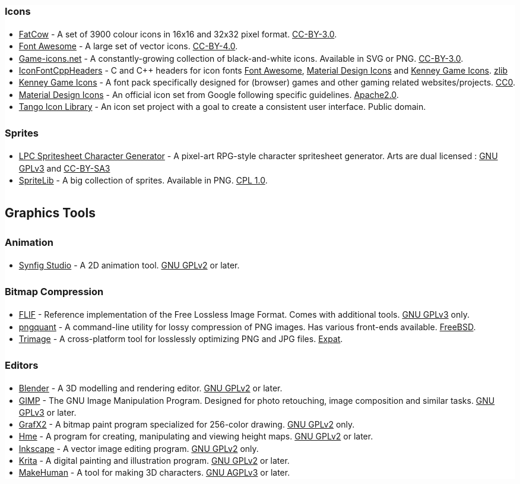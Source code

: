 ### Icons

- [FatCow](http://www.fatcow.com/free-icons) - A set of 3900 colour icons in 16x16 and 32x32 pixel format. [CC-BY-3.0](https://creativecommons.org/licenses/by/3.0/).
- [Font Awesome](https://github.com/FortAwesome/Font-Awesome/) - A large set of vector icons. [CC-BY-4.0](https://creativecommons.org/licenses/by/4.0/).
- [Game-icons.net](http://game-icons.net/) - A constantly-growing collection of black-and-white icons. Available in SVG or PNG. [CC-BY-3.0](https://creativecommons.org/licenses/by/3.0/).
- [IconFontCppHeaders](https://github.com/juliettef/IconFontCppHeaders) - C and C++ headers for icon fonts [Font Awesome](https://github.com/FortAwesome/Font-Awesome/), [Material Design Icons](https://github.com/google/material-design-icons) and [Kenney Game Icons](https://github.com/nicodinh/kenney-icon-font/). [zlib](https://directory.fsf.org/wiki/License:Zlib)
- [Kenney Game Icons](https://github.com/nicodinh/kenney-icon-font/) - A font pack specifically designed for (browser) games and other gaming related websites/projects. [CC0](https://creativecommons.org/publicdomain/zero/1.0/).
- [Material Design Icons](https://github.com/google/material-design-icons) - An official icon set from Google following specific guidelines. [Apache2.0](https://directory.fsf.org/wiki/License:Apache2.0).
- [Tango Icon Library](http://tango.freedesktop.org/) - An icon set project with a goal to create a consistent user interface. Public domain.

### Sprites

- [LPC Spritesheet Character Generator](http://gaurav.munjal.us/Universal-LPC-Spritesheet-Character-Generator/) - A pixel-art RPG-style character spritesheet generator. Arts are dual licensed : [GNU GPLv3](https://www.gnu.org/licenses/gpl.html) and [CC-BY-SA3](https://creativecommons.org/licenses/by-sa/3.0/)
- [SpriteLib](http://www.widgetworx.com/spritelib/) - A big collection of sprites. Available in PNG. [CPL 1.0](https://directory.fsf.org/wiki/License:CPLv1.0).

## Graphics Tools

### Animation

- [Synfig Studio](https://www.synfig.org/) - A 2D animation tool. [GNU GPLv2](https://www.gnu.org/licenses/old-licenses/gpl-2.0.html) or later.

### Bitmap Compression

- [FLIF](http://flif.info/) - Reference implementation of the Free Lossless Image Format. Comes with additional tools. [GNU GPLv3](https://www.gnu.org/licenses/gpl.html) only.
- [pngquant](http://pngquant.org/) - A command-line utility for lossy compression of PNG images. Has various front-ends available. [FreeBSD](https://directory.fsf.org/wiki?title=License:FreeBSD).
- [Trimage](https://github.com/Kilian/Trimage) - A cross-platform tool for losslessly optimizing PNG and JPG files. [Expat](https://directory.fsf.org/wiki/License:Expat).

### Editors

- [Blender](https://www.blender.org/) - A 3D modelling and rendering editor. [GNU GPLv2](https://www.gnu.org/licenses/old-licenses/gpl-2.0.html) or later.
- [GIMP](http://www.gimp.org/) - The GNU Image Manipulation Program. Designed for photo retouching, image composition and similar tasks. [GNU GPLv3](https://www.gnu.org/licenses/gpl.html) or later.
- [GrafX2](http://pulkomandy.tk/projects/GrafX2) - A bitmap paint program specialized for 256-color drawing. [GNU GPLv2](https://www.gnu.org/licenses/old-licenses/gpl-2.0.html) only.
- [Hme](http://hme.sourceforge.net/) - A program for creating, manipulating and viewing height maps. [GNU GPLv2](https://www.gnu.org/licenses/old-licenses/gpl-2.0.html) or later.
- [Inkscape](https://inkscape.org/en/) - A vector image editing program. [GNU GPLv2](https://www.gnu.org/licenses/old-licenses/gpl-2.0.html) only.
- [Krita](https://krita.org/) - A digital painting and illustration program. [GNU GPLv2](https://www.gnu.org/licenses/old-licenses/gpl-2.0.html) or later.
- [MakeHuman](http://www.makehumancommunity.org/) - A tool for making 3D characters. [GNU AGPLv3](https://www.gnu.org/licenses/agpl.html) or later.